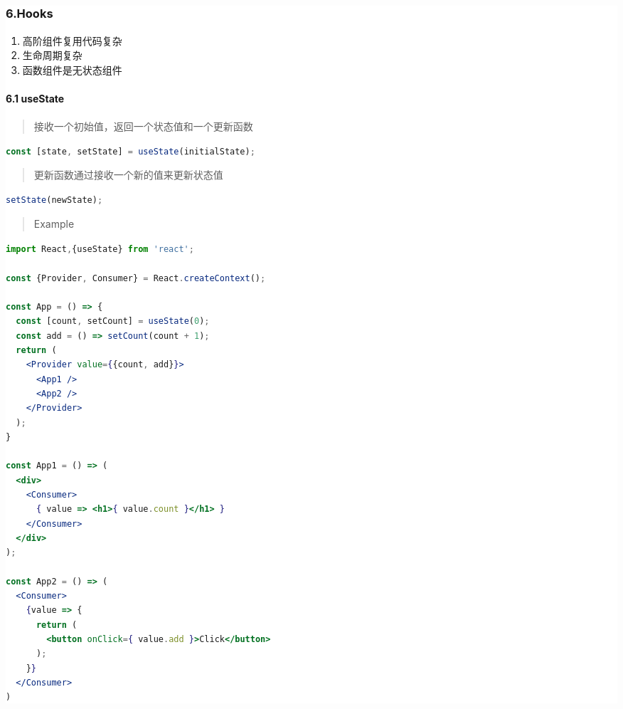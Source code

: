 ### 6.Hooks

1. 高阶组件复用代码复杂
2. 生命周期复杂
3. 函数组件是无状态组件

#### 6.1 useState

>接收一个初始值，返回一个状态值和一个更新函数

```jsx
const [state, setState] = useState(initialState);
```

> 更新函数通过接收一个新的值来更新状态值

```jsx
setState(newState);
```

>Example

```jsx
import React,{useState} from 'react';

const {Provider, Consumer} = React.createContext();

const App = () => {
  const [count, setCount] = useState(0);
  const add = () => setCount(count + 1);
  return (
    <Provider value={{count, add}}>
      <App1 />
      <App2 />
    </Provider>
  );
}

const App1 = () => (
  <div>
    <Consumer>
      { value => <h1>{ value.count }</h1> }
    </Consumer>
  </div>
);

const App2 = () => (
  <Consumer>
    {value => {
      return (
        <button onClick={ value.add }>Click</button>
      );
    }}
  </Consumer>
)
```
